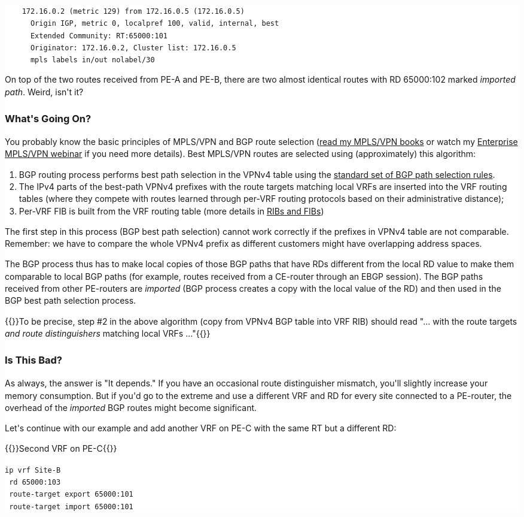 ``` {.code}
    172.16.0.2 (metric 129) from 172.16.0.5 (172.16.0.5)
      Origin IGP, metric 0, localpref 100, valid, internal, best
      Extended Community: RT:65000:101
      Originator: 172.16.0.2, Cluster list: 172.16.0.5
      mpls labels in/out nolabel/30
```

On top of the two routes received from PE-A and PE-B, there are two almost identical routes with RD 65000:102 marked *imported path*. Weird, isn't it?

### What's Going On?

You probably know the basic principles of MPLS/VPN and BGP route selection ([read my MPLS/VPN books](https://blog.ipspace.net/2007/06/using-mpls-vpn-books-to-study-for-ccip.html) or watch my [Enterprise MPLS/VPN webinar](http://www.ipspace.net/Enterprise_MPLS_VPN_Deployment) if you need more details). Best MPLS/VPN routes are selected using (approximately) this algorithm:

1.  BGP routing process performs best path selection in the VPNv4 table using the [standard set of BGP path selection rules](http://www.cisco.com/en/US/tech/tk365/technologies_tech_note09186a0080094431.shtml).
2.  The IPv4 parts of the best-path VPNv4 prefixes with the route targets matching local VRFs are inserted into the VRF routing tables (where they compete with routes learned through per-VRF routing protocols based on their administrative distance);
3.  Per-VRF FIB is built from the VRF routing table (more details in [RIBs and FIBs](https://blog.ipspace.net/2010/09/ribs-and-fibs.html))

The first step in this process (BGP best path selection) cannot work correctly if the prefixes in VPNv4 table are not comparable. Remember: we have to compare the whole VPNv4 prefix as different customers might have overlapping address spaces.

The BGP process thus has to make local copies of those BGP paths that have RDs different from the local RD value to make them comparable to local BGP paths (for example, routes received from a CE-router through an EBGP session). The BGP paths received from other PE-routers are *imported* (BGP process creates a copy with the local value of the RD) and then used in the BGP best path selection process.

{{<note info>}}To be precise, step #2 in the above algorithm (copy from VPNv4 BGP table into VRF RIB) should read "... with the route targets *and route distinguishers* matching local VRFs ..."{{</note>}}

### Is This Bad?

As always, the answer is "It depends." If you have an occasional route distinguisher mismatch, you'll slightly increase your memory consumption. But if you'd go to the extreme and use a different VRF and RD for every site connected to a PE-router, the overhead of the *imported* BGP routes might become significant.

Let's continue with our example and add another VRF on PE-C with the same RT but a different RD:

{{<cc>}}Second VRF on PE-C{{</cc>}}
``` {.code}
ip vrf Site-B
 rd 65000:103
 route-target export 65000:101
 route-target import 65000:101
```
